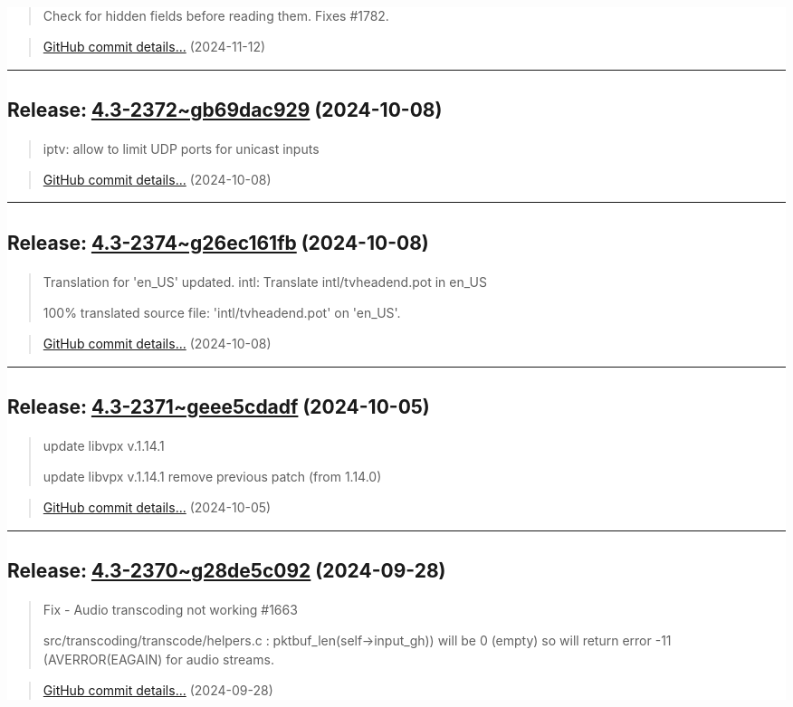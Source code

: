 > Check for hidden fields before reading them. Fixes #1782.

> [GitHub commit details...](https://github.com/tvheadend/tvheadend/commit/653bd0400b4413db96b80c807f0f7524f9248adb) (2024-11-12)

***

## Release: [4.3-2372\~gb69dac929](https://cloudsmith.io/~tvheadend/repos/tvheadend/packages/?q=version%3A4.3-2372*) (2024-10-08)

> iptv: allow to limit UDP ports for unicast inputs

> [GitHub commit details...](https://github.com/tvheadend/tvheadend/commit/b69dac9299fde5fd43200a9a56c43bba1ce145cf) (2024-10-08)

***

## Release: [4.3-2374\~g26ec161fb](https://cloudsmith.io/~tvheadend/repos/tvheadend/packages/?q=version%3A4.3-2374*) (2024-10-08)

> Translation for 'en\_US' updated. intl: Translate intl/tvheadend.pot in en\_US
>
> 100% translated source file: 'intl/tvheadend.pot' on 'en\_US'.

> [GitHub commit details...](https://github.com/tvheadend/tvheadend/commit/26ec161fb3c903f8b0d0be8b54d1b67c596fb829) (2024-10-08)

***

## Release: [4.3-2371\~geee5cdadf](https://cloudsmith.io/~tvheadend/repos/tvheadend/packages/?q=version%3A4.3-2371*) (2024-10-05)

> update libvpx v.1.14.1
>
> update libvpx v.1.14.1 remove previous patch (from 1.14.0)

> [GitHub commit details...](https://github.com/tvheadend/tvheadend/commit/eee5cdadf244b80efddedb944a55c9cdbb0ff6c9) (2024-10-05)

***

## Release: [4.3-2370\~g28de5c092](https://cloudsmith.io/~tvheadend/repos/tvheadend/packages/?q=version%3A4.3-2370*) (2024-09-28)

> Fix - Audio transcoding not working #1663
>
> src/transcoding/transcode/helpers.c : pktbuf\_len(self->input\_gh)) will be 0 (empty) so will return error -11 (AVERROR(EAGAIN) for audio streams.

> [GitHub commit details...](https://github.com/tvheadend/tvheadend/commit/28de5c092c657ffbbffa422c2ca3c07ba513c567) (2024-09-28)
